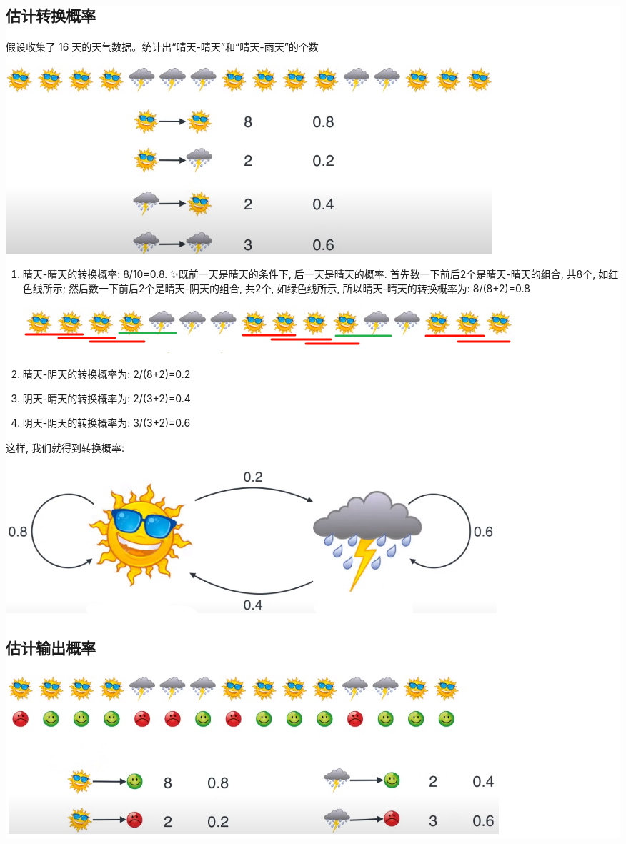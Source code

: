 ## 估计转换概率

假设收集了 16 天的天气数据。统计出“晴天-晴天”和“晴天-雨天”的个数

![alt text](hmm_入门/6.png)

1. 晴天-晴天的转换概率: 8/10=0.8. ✨既前一天是晴天的条件下, 后一天是晴天的概率. 首先数一下前后2个是晴天-晴天的组合, 共8个, 如红色线所示; 然后数一下前后2个是晴天-阴天的组合, 共2个, 如绿色线所示, 所以晴天-晴天的转换概率为: 8/(8+2)=0.8

    ![alt text](hmm_入门/7.png)

2. 晴天-阴天的转换概率为: 2/(8+2)=0.2
3. 阴天-晴天的转换概率为: 2/(3+2)=0.4
4. 阴天-阴天的转换概率为: 3/(3+2)=0.6

这样, 我们就得到转换概率:

![alt text](hmm_入门/4.png)



## 估计输出概率

![alt text](hmm_入门/8.png)

